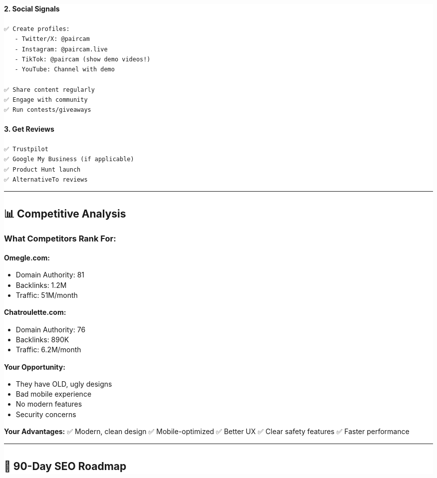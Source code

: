 #### 2. **Social Signals**
```
✅ Create profiles:
   - Twitter/X: @paircam
   - Instagram: @paircam.live
   - TikTok: @paircam (show demo videos!)
   - YouTube: Channel with demo

✅ Share content regularly
✅ Engage with community
✅ Run contests/giveaways
```

#### 3. **Get Reviews**
```
✅ Trustpilot
✅ Google My Business (if applicable)
✅ Product Hunt launch
✅ AlternativeTo reviews
```

---

## 📊 Competitive Analysis

### What Competitors Rank For:

**Omegle.com:**
- Domain Authority: 81
- Backlinks: 1.2M
- Traffic: 51M/month

**Chatroulette.com:**
- Domain Authority: 76
- Backlinks: 890K
- Traffic: 6.2M/month

**Your Opportunity:**
- They have OLD, ugly designs
- Bad mobile experience
- No modern features
- Security concerns

**Your Advantages:**
✅ Modern, clean design
✅ Mobile-optimized
✅ Better UX
✅ Clear safety features
✅ Faster performance

---

## 🎯 90-Day SEO Roadmap
